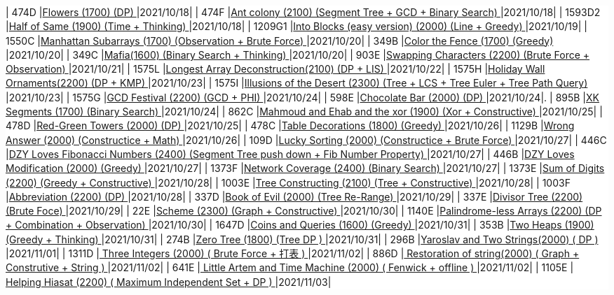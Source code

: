  |  474D |[Flowers (1700) (DP)  ](./code/474D.txt)|2021/10/18|
 |  474F |[Ant colony (2100) (Segment Tree + GCD + Binary Search)  ](./code/474F.txt)|2021/10/18|
 |  1593D2 |[Half of Same (1900) (Time + Thinking)  ](./code/1593D2.txt)|2021/10/18|
 |  1209G1 |[Into Blocks (easy version) (2000) (Line + Greedy)  ](./code/1209G1.txt)|2021/10/19|
 |  1550C |[Manhattan Subarrays (1700) (Observation + Brute Force)  ](./code/1550C.txt)|2021/10/20|
 |  349B |[Color the Fence (1700) (Greedy)  ](./code/349B.txt)|2021/10/20|
 |  349C |[Mafia(1600) (Binary Search + Thinking)  ](./code/349C.txt)|2021/10/20|
 |  903E |[Swapping Characters (2200) (Brute Force + Observation)  ](./code/903E.txt)|2021/10/21|
 |  1575L |[Longest Array Deconstruction(2100) (DP + LIS)  ](./code/1575L.txt)|2021/10/22|
 |  1575H |[Holiday Wall Ornaments(2200) (DP + KMP)  ](./code/1575L.txt)|2021/10/23|
 |  1575I |[Illusions of the Desert (2300) (Tree + LCS + Tree Euler + Tree Path Query)  ](./code/1575I.txt)|2021/10/23|
 |  1575G |[GCD Festival (2200) (GCD + PHI)  ](./code/1575G.txt)|2021/10/24|
 |  598E |[Chocolate Bar (2000) (DP)  ](./code/598E.txt)|2021/10/24|.
 |  895B |[XK Segments (1700) (Binary Search)  ](./code/895B.txt)|2021/10/24|
 |  862C |[Mahmoud and Ehab and the xor (1900) (Xor + Constructive)  ](./code/862C.txt)|2021/10/25|
 |  478D |[Red-Green Towers (2000) (DP)  ](./code/478D.txt)|2021/10/25|
 |  478C |[Table Decorations (1800) (Greedy)  ](./code/478C.txt)|2021/10/26|
 |  1129B |[Wrong Answer (2000) (Constructice + Math)  ](./code/1129B.txt)|2021/10/26|
 |  109D |[Lucky Sorting (2000) (Constructice + Brute Force)  ](./code/109D.txt)|2021/10/27|
 |  446C |[DZY Loves Fibonacci Numbers (2400) (Segment Tree push down + Fib Number Property)  ](./code/446C.txt)|2021/10/27|
 |  446B |[DZY Loves Modification (2000) (Greedy)  ](./code/446B.txt)|2021/10/27|
 |  1373F |[Network Coverage (2400) (Binary Search)  ](./code/1373F.txt)|2021/10/27|
 |  1373E |[Sum of Digits (2200) (Greedy + Constructive)  ](./code/1373E.txt)|2021/10/28|
 |  1003E |[Tree Constructing (2100) (Tree + Constructive)  ](./code/1003E.txt)|2021/10/28|
 |  1003F |[Abbreviation (2200) (DP)  ](./code/1003F.txt)|2021/10/28|
 |  337D |[Book of Evil (2000) (Tree Re-Range)  ](./code/337D.txt)|2021/10/29|
 |  337E |[Divisor Tree (2200) (Brute Foce)  ](./code/337E.txt)|2021/10/29|
 |  22E |[Scheme (2300) (Graph + Constructive)  ](./code/22E.txt)|2021/10/30|
 |  1140E |[Palindrome-less Arrays (2200) (DP + Combination + Observation)  ](./code/1140E.txt)|2021/10/30|
 |  1647D |[Coins and Queries (1600) (Greedy)  ](./code/1647D.txt)|2021/10/31|
 |  353B |[Two Heaps (1900) (Greedy + Thinking)  ](./code/353B.txt)|2021/10/31|
 |  274B |[Zero Tree (1800) (Tree DP )  ](./code/274B.txt)|2021/10/31|
 |  296B |[Yaroslav and Two Strings(2000) ( DP )  ](./code/296B.txt)|2021/11/01|
 |  1311D |[ Three Integers (2000) ( Brute Force + 打表 )  ](./code/1311D.txt)|2021/11/02|
 |  886D |[ Restoration of string(2000) ( Graph + Construtive + String )  ](./code/886D.txt)|2021/11/02|
 |  641E |[ Little Artem and Time Machine	 (2000) ( Fenwick + offline )  ](./code/641E.txt)|2021/11/02|
 |  1105E |[ Helping Hiasat (2200) ( Maximum Independent Set + DP )  ](./code/1105E.txt)|2021/11/03|